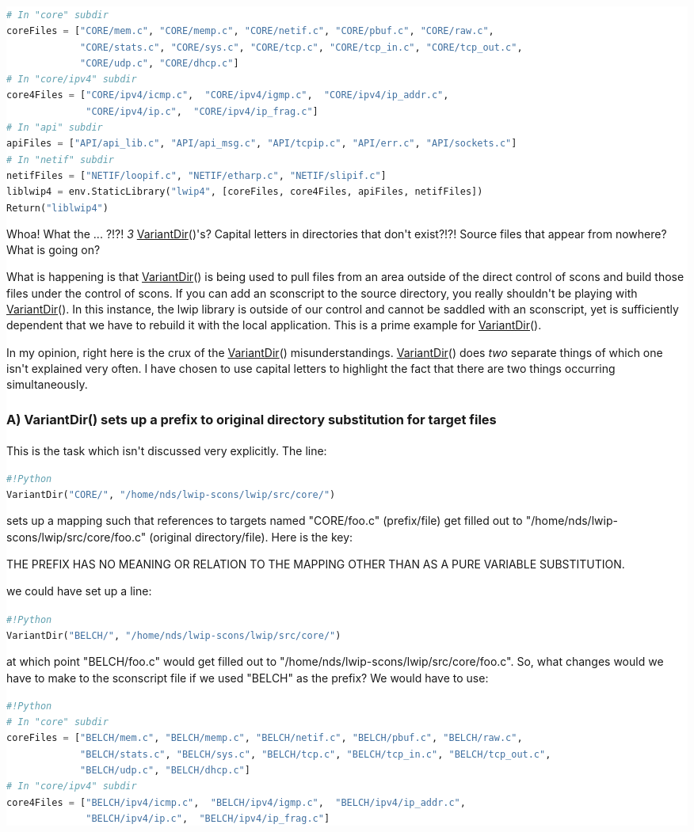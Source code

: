 ```python
# In "core" subdir
coreFiles = ["CORE/mem.c", "CORE/memp.c", "CORE/netif.c", "CORE/pbuf.c", "CORE/raw.c",
             "CORE/stats.c", "CORE/sys.c", "CORE/tcp.c", "CORE/tcp_in.c", "CORE/tcp_out.c",
             "CORE/udp.c", "CORE/dhcp.c"]
# In "core/ipv4" subdir
core4Files = ["CORE/ipv4/icmp.c",  "CORE/ipv4/igmp.c",  "CORE/ipv4/ip_addr.c",
              "CORE/ipv4/ip.c",  "CORE/ipv4/ip_frag.c"]
# In "api" subdir
apiFiles = ["API/api_lib.c", "API/api_msg.c", "API/tcpip.c", "API/err.c", "API/sockets.c"]
# In "netif" subdir
netifFiles = ["NETIF/loopif.c", "NETIF/etharp.c", "NETIF/slipif.c"]
liblwip4 = env.StaticLibrary("lwip4", [coreFiles, core4Files, apiFiles, netifFiles])
Return("liblwip4")
```
Whoa!  What the ... ?!?!  *3* [VariantDir](VariantDir)()'s?  Capital letters in directories that don't exist?!?!  Source files that appear from nowhere?  What is going on? 

What is happening is that [VariantDir](VariantDir)() is being used to pull files from an area outside of the direct control of scons and build those files under the control of scons.  If you can add an sconscript to the source directory, you really shouldn't be playing with [VariantDir](VariantDir)().  In this instance, the lwip library is outside of our control and cannot be saddled with an sconscript, yet is sufficiently dependent that we have to rebuild it with the local application.  This is a prime example for [VariantDir](VariantDir)(). 

In my opinion, right here is the crux of the [VariantDir](VariantDir)() misunderstandings.  [VariantDir](VariantDir)() does *two* separate things of which one isn't explained very often.  I have chosen to use capital letters to highlight the fact that there are two things occurring simultaneously. 


### A) VariantDir() sets up a prefix to original directory substitution for target files

This is the task which isn't discussed very explicitly.  The line: 
```python
#!Python 
VariantDir("CORE/", "/home/nds/lwip-scons/lwip/src/core/")
```
sets up a mapping such that references to targets named "CORE/foo.c" (prefix/file) get filled out to "/home/nds/lwip-scons/lwip/src/core/foo.c" (original directory/file).  Here is the key: 

THE PREFIX HAS NO MEANING OR RELATION TO THE MAPPING OTHER THAN AS A PURE VARIABLE SUBSTITUTION. 

we could have set up a line: 


```python
#!Python 
VariantDir("BELCH/", "/home/nds/lwip-scons/lwip/src/core/")
```
at which point "BELCH/foo.c" would get filled out to "/home/nds/lwip-scons/lwip/src/core/foo.c".  So, what changes would we have to make to the sconscript file if we used "BELCH" as the prefix?  We would have to use: 


```python
#!Python 
# In "core" subdir
coreFiles = ["BELCH/mem.c", "BELCH/memp.c", "BELCH/netif.c", "BELCH/pbuf.c", "BELCH/raw.c",
             "BELCH/stats.c", "BELCH/sys.c", "BELCH/tcp.c", "BELCH/tcp_in.c", "BELCH/tcp_out.c",
             "BELCH/udp.c", "BELCH/dhcp.c"]
# In "core/ipv4" subdir
core4Files = ["BELCH/ipv4/icmp.c",  "BELCH/ipv4/igmp.c",  "BELCH/ipv4/ip_addr.c",
              "BELCH/ipv4/ip.c",  "BELCH/ipv4/ip_frag.c"]
```
